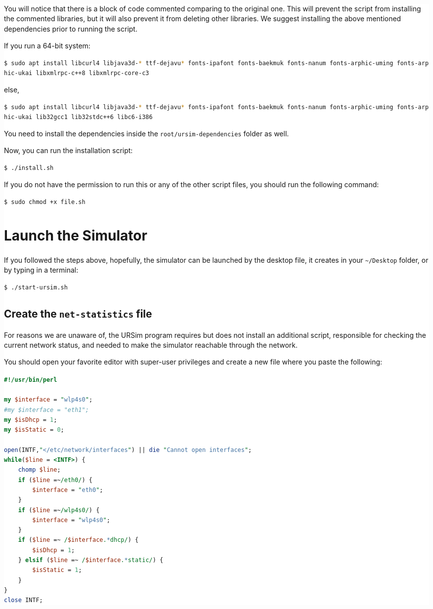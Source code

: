 You will notice that there is a block of code commented comparing to the original one. This will prevent the script from installing the commented libraries, but it will also prevent it from deleting other libraries. We suggest installing the above mentioned dependencies prior to running the script.

If you run a 64-bit system:
```sh
$ sudo apt install libcurl4 libjava3d-* ttf-dejavu* fonts-ipafont fonts-baekmuk fonts-nanum fonts-arphic-uming fonts-arphic-ukai libxmlrpc-c++8 libxmlrpc-core-c3
```
else,
```sh
$ sudo apt install libcurl4 libjava3d-* ttf-dejavu* fonts-ipafont fonts-baekmuk fonts-nanum fonts-arphic-uming fonts-arphic-ukai lib32gcc1 lib32stdc++6 libc6-i386
```
You need to install the dependencies inside the `root/ursim-dependencies` folder as well. 

Now, you can run the installation script:
```sh
$ ./install.sh
```
If you do not have the permission to run this or any of the other script files, you should run the following command:
```sh
$ sudo chmod +x file.sh
```

# Launch the Simulator

If you followed the steps above, hopefully, the simulator can be launched by the desktop file, it creates in your `~/Desktop` folder, or by typing in a terminal:
```sh
$ ./start-ursim.sh
```

## Create the `net-statistics` file

For reasons we are unaware of, the URSim program requires but does not install an additional script, responsible for checking the current network status, and needed to make the simulator reachable through the network.

You should open your favorite editor with super-user privileges and create a new file where you paste the following:

```perl
#!/usr/bin/perl
 
my $interface = "wlp4s0";
#my $interface = "eth1";
my $isDhcp = 1;
my $isStatic = 0;
 
open(INTF,"</etc/network/interfaces") || die "Cannot open interfaces";
while($line = <INTF>) {
    chomp $line;
    if ($line =~/eth0/) {
        $interface = "eth0";
    }
    if ($line =~/wlp4s0/) {
        $interface = "wlp4s0";
    }
    if ($line =~ /$interface.*dhcp/) {
        $isDhcp = 1;
    } elsif ($line =~ /$interface.*static/) {
        $isStatic = 1;
    }
}
close INTF;
```